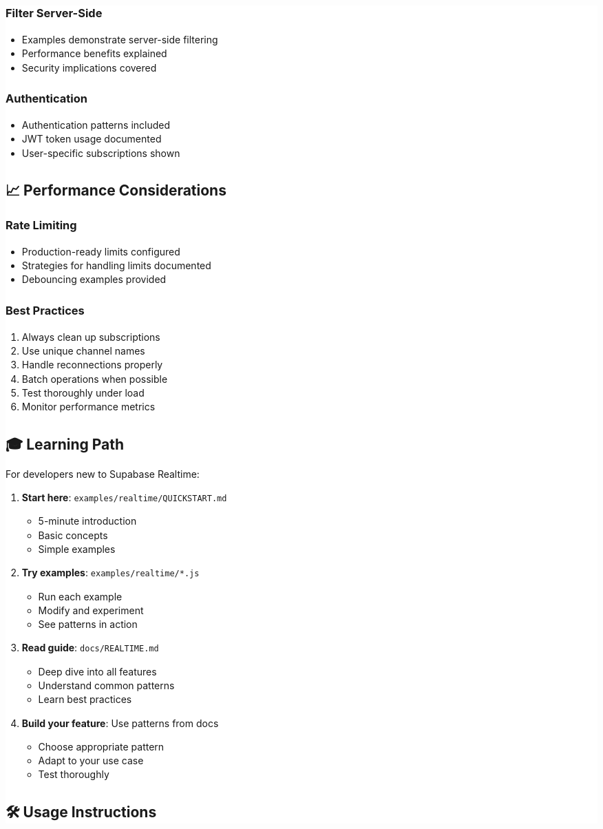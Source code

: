 ### Filter Server-Side
- Examples demonstrate server-side filtering
- Performance benefits explained
- Security implications covered

### Authentication
- Authentication patterns included
- JWT token usage documented
- User-specific subscriptions shown

## 📈 Performance Considerations

### Rate Limiting
- Production-ready limits configured
- Strategies for handling limits documented
- Debouncing examples provided

### Best Practices
1. Always clean up subscriptions
2. Use unique channel names
3. Handle reconnections properly
4. Batch operations when possible
5. Test thoroughly under load
6. Monitor performance metrics

## 🎓 Learning Path

For developers new to Supabase Realtime:

1. **Start here**: `examples/realtime/QUICKSTART.md`
   - 5-minute introduction
   - Basic concepts
   - Simple examples

2. **Try examples**: `examples/realtime/*.js`
   - Run each example
   - Modify and experiment
   - See patterns in action

3. **Read guide**: `docs/REALTIME.md`
   - Deep dive into all features
   - Understand common patterns
   - Learn best practices

4. **Build your feature**: Use patterns from docs
   - Choose appropriate pattern
   - Adapt to your use case
   - Test thoroughly

## 🛠️ Usage Instructions
